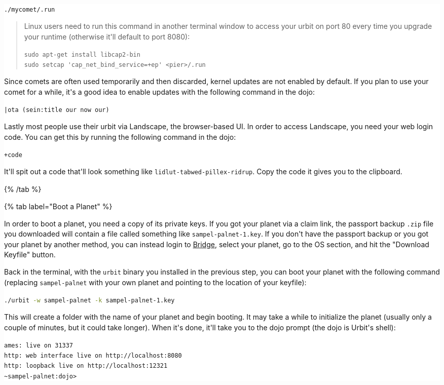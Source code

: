 ```bash
./mycomet/.run
```

> Linux users need to run this command in another terminal window to access your urbit on port 80 every time you upgrade your runtime (otherwise it'll default to port 8080):
>
> ```shell
> sudo apt-get install libcap2-bin
> sudo setcap 'cap_net_bind_service=+ep' <pier>/.run
> ```

Since comets are often used temporarily and then discarded, kernel updates are not enabled by default. If you plan to use your comet for a while, it's a good idea to enable updates with the following command in the dojo:

```
|ota (sein:title our now our)
```

Lastly most people use their urbit via Landscape, the browser-based UI. In order to access Landscape, you need your web login code. You can get this by running the following command in the dojo:

```
+code
```

It'll spit out a code that'll look something like `lidlut-tabwed-pillex-ridrup`. Copy the code it gives you to the clipboard.

{% /tab %}

{% tab label="Boot a Planet" %}

In order to boot a planet, you need a copy of its private keys. If you got your planet via a claim link, the passport backup `.zip` file you downloaded will contain a file called something like `sampel-palnet-1.key`. If you don't have the passport backup or you got your planet by another method, you can instead login to [Bridge](https://bridge.urbit.org/), select your planet, go to the OS section, and hit the "Download Keyfile" button.

Back in the terminal, with the `urbit` binary you installed in the previous step, you can boot your planet with the following command (replacing `sampel-palnet` with your own planet and pointing to the location of your keyfile):

```bash
./urbit -w sampel-palnet -k sampel-palnet-1.key
```

This will create a folder with the name of your planet and begin booting. It may take a while to initialize the planet (usually only a couple of minutes, but it could take longer). When it's done, it'll take you to the dojo prompt (the dojo is Urbit's shell):

```
ames: live on 31337
http: web interface live on http://localhost:8080
http: loopback live on http://localhost:12321
~sampel-palnet:dojo>
```
